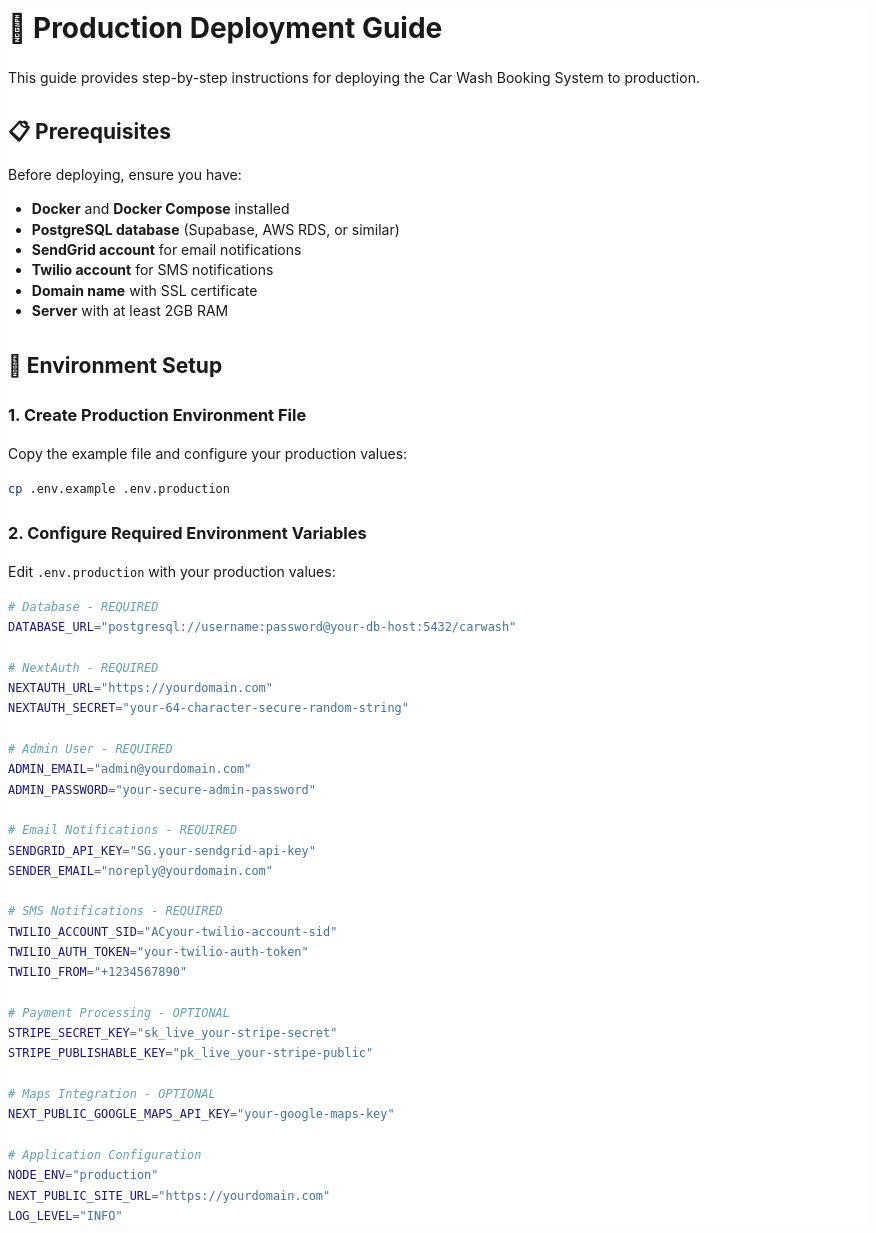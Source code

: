 # 🚀 Production Deployment Guide

This guide provides step-by-step instructions for deploying the Car Wash Booking System to production.

## 📋 Prerequisites

Before deploying, ensure you have:

- **Docker** and **Docker Compose** installed
- **PostgreSQL database** (Supabase, AWS RDS, or similar)
- **SendGrid account** for email notifications
- **Twilio account** for SMS notifications
- **Domain name** with SSL certificate
- **Server** with at least 2GB RAM

## 🔧 Environment Setup

### 1. Create Production Environment File

Copy the example file and configure your production values:

```bash
cp .env.example .env.production
```

### 2. Configure Required Environment Variables

Edit `.env.production` with your production values:

```bash
# Database - REQUIRED
DATABASE_URL="postgresql://username:password@your-db-host:5432/carwash"

# NextAuth - REQUIRED
NEXTAUTH_URL="https://yourdomain.com"
NEXTAUTH_SECRET="your-64-character-secure-random-string"

# Admin User - REQUIRED
ADMIN_EMAIL="admin@yourdomain.com"
ADMIN_PASSWORD="your-secure-admin-password"

# Email Notifications - REQUIRED
SENDGRID_API_KEY="SG.your-sendgrid-api-key"
SENDER_EMAIL="noreply@yourdomain.com"

# SMS Notifications - REQUIRED
TWILIO_ACCOUNT_SID="ACyour-twilio-account-sid"
TWILIO_AUTH_TOKEN="your-twilio-auth-token"
TWILIO_FROM="+1234567890"

# Payment Processing - OPTIONAL
STRIPE_SECRET_KEY="sk_live_your-stripe-secret"
STRIPE_PUBLISHABLE_KEY="pk_live_your-stripe-public"

# Maps Integration - OPTIONAL
NEXT_PUBLIC_GOOGLE_MAPS_API_KEY="your-google-maps-key"

# Application Configuration
NODE_ENV="production"
NEXT_PUBLIC_SITE_URL="https://yourdomain.com"
LOG_LEVEL="INFO"
```
